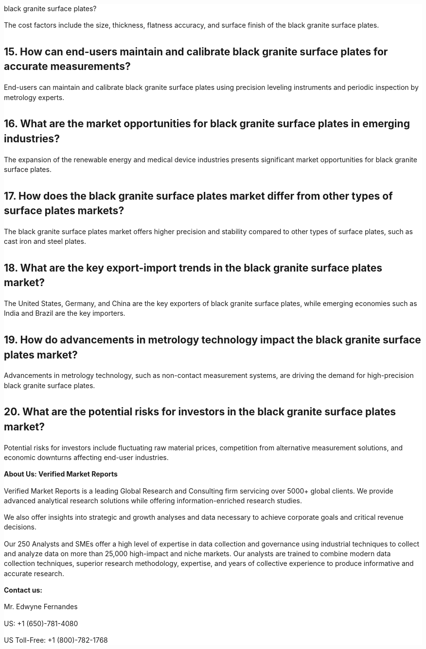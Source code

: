 black granite surface plates?</h2><p>The cost factors include the size, thickness, flatness accuracy, and surface finish of the black granite surface plates.</p><h2>15. How can end-users maintain and calibrate black granite surface plates for accurate measurements?</h2><p>End-users can maintain and calibrate black granite surface plates using precision leveling instruments and periodic inspection by metrology experts.</p><h2>16. What are the market opportunities for black granite surface plates in emerging industries?</h2><p>The expansion of the renewable energy and medical device industries presents significant market opportunities for black granite surface plates.</p><h2>17. How does the black granite surface plates market differ from other types of surface plates markets?</h2><p>The black granite surface plates market offers higher precision and stability compared to other types of surface plates, such as cast iron and steel plates.</p><h2>18. What are the key export-import trends in the black granite surface plates market?</h2><p>The United States, Germany, and China are the key exporters of black granite surface plates, while emerging economies such as India and Brazil are the key importers.</p><h2>19. How do advancements in metrology technology impact the black granite surface plates market?</h2><p>Advancements in metrology technology, such as non-contact measurement systems, are driving the demand for high-precision black granite surface plates.</p><h2>20. What are the potential risks for investors in the black granite surface plates market?</h2><p>Potential risks for investors include fluctuating raw material prices, competition from alternative measurement solutions, and economic downturns affecting end-user industries.</p></body></html></h3><p id="" class=""><strong>About Us: Verified Market Reports</strong></p><p id="" class="">Verified Market Reports is a leading Global Research and Consulting firm servicing over 5000+ global clients. We provide advanced analytical research solutions while offering information-enriched research studies.</p><p id="" class="">We also offer insights into strategic and growth analyses and data necessary to achieve corporate goals and critical revenue decisions.</p><p id="" class="">Our 250 Analysts and SMEs offer a high level of expertise in data collection and governance using industrial techniques to collect and analyze data on more than 25,000 high-impact and niche markets. Our analysts are trained to combine modern data collection techniques, superior research methodology, expertise, and years of collective experience to produce informative and accurate research.</p><p id="" class=""><strong>Contact us:</strong></p><p id="" class="">Mr. Edwyne Fernandes</p><p id="" class="">US: +1 (650)-781-4080</p><p id="" class="">US Toll-Free: +1 (800)-782-1768</p>
